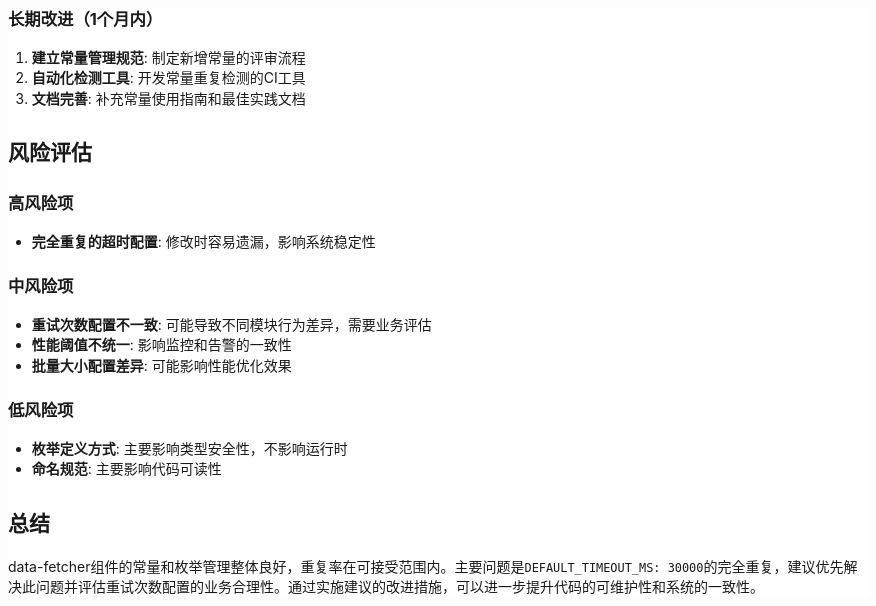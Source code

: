### 长期改进（1个月内）
1. **建立常量管理规范**: 制定新增常量的评审流程
2. **自动化检测工具**: 开发常量重复检测的CI工具
3. **文档完善**: 补充常量使用指南和最佳实践文档

## 风险评估

### 高风险项
- **完全重复的超时配置**: 修改时容易遗漏，影响系统稳定性

### 中风险项  
- **重试次数配置不一致**: 可能导致不同模块行为差异，需要业务评估
- **性能阈值不统一**: 影响监控和告警的一致性
- **批量大小配置差异**: 可能影响性能优化效果

### 低风险项
- **枚举定义方式**: 主要影响类型安全性，不影响运行时
- **命名规范**: 主要影响代码可读性

## 总结

data-fetcher组件的常量和枚举管理整体良好，重复率在可接受范围内。主要问题是`DEFAULT_TIMEOUT_MS: 30000`的完全重复，建议优先解决此问题并评估重试次数配置的业务合理性。通过实施建议的改进措施，可以进一步提升代码的可维护性和系统的一致性。